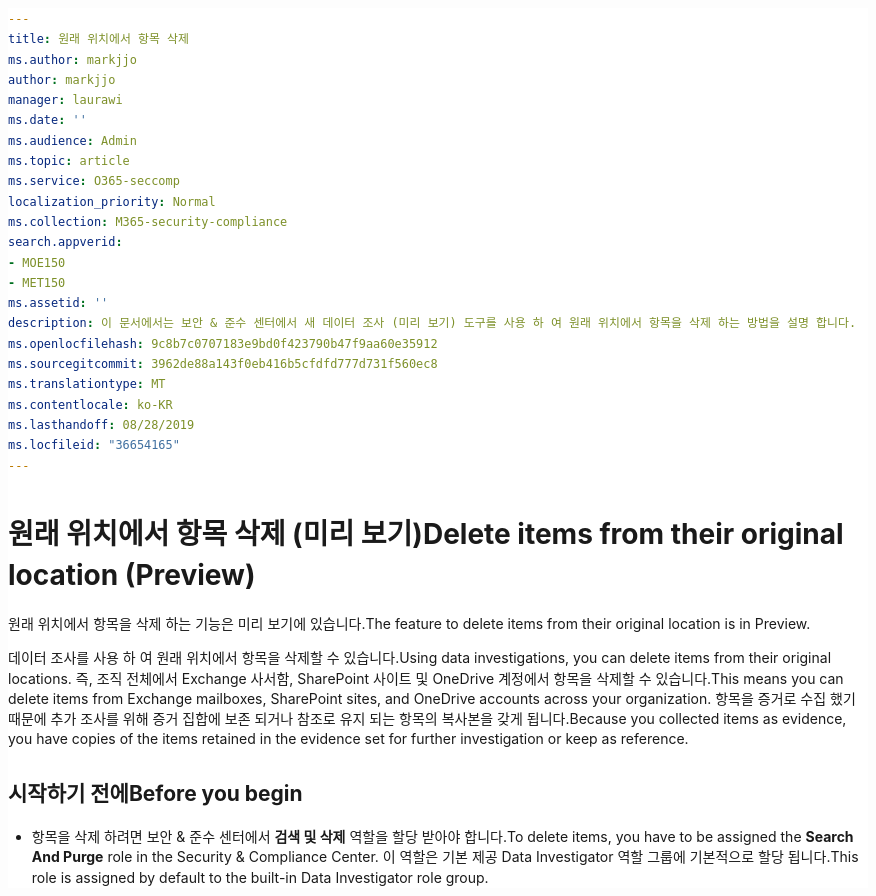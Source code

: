 ```yaml
---
title: 원래 위치에서 항목 삭제
ms.author: markjjo
author: markjjo
manager: laurawi
ms.date: ''
ms.audience: Admin
ms.topic: article
ms.service: O365-seccomp
localization_priority: Normal
ms.collection: M365-security-compliance
search.appverid:
- MOE150
- MET150
ms.assetid: ''
description: 이 문서에서는 보안 & 준수 센터에서 새 데이터 조사 (미리 보기) 도구를 사용 하 여 원래 위치에서 항목을 삭제 하는 방법을 설명 합니다.
ms.openlocfilehash: 9c8b7c0707183e9bd0f423790b47f9aa60e35912
ms.sourcegitcommit: 3962de88a143f0eb416b5cfdfd777d731f560ec8
ms.translationtype: MT
ms.contentlocale: ko-KR
ms.lasthandoff: 08/28/2019
ms.locfileid: "36654165"
---
```

# <a name="delete-items-from-their-original-location-preview"></a><span data-ttu-id="f1a26-103">원래 위치에서 항목 삭제 (미리 보기)</span><span class="sxs-lookup"><span data-stu-id="f1a26-103">Delete items from their original location (Preview)</span></span>

<span data-ttu-id="f1a26-104">원래 위치에서 항목을 삭제 하는 기능은 미리 보기에 있습니다.</span><span class="sxs-lookup"><span data-stu-id="f1a26-104">The feature to delete items from their original location is in Preview.</span></span>

<span data-ttu-id="f1a26-105">데이터 조사를 사용 하 여 원래 위치에서 항목을 삭제할 수 있습니다.</span><span class="sxs-lookup"><span data-stu-id="f1a26-105">Using data investigations, you can delete items from their original locations.</span></span> <span data-ttu-id="f1a26-106">즉, 조직 전체에서 Exchange 사서함, SharePoint 사이트 및 OneDrive 계정에서 항목을 삭제할 수 있습니다.</span><span class="sxs-lookup"><span data-stu-id="f1a26-106">This means you can delete items from  Exchange mailboxes, SharePoint sites, and OneDrive accounts across your organization.</span></span> <span data-ttu-id="f1a26-107">항목을 증거로 수집 했기 때문에 추가 조사를 위해 증거 집합에 보존 되거나 참조로 유지 되는 항목의 복사본을 갖게 됩니다.</span><span class="sxs-lookup"><span data-stu-id="f1a26-107">Because you collected items as evidence, you have copies of the items retained in the evidence set for further investigation or keep as reference.</span></span>

## <a name="before-you-begin"></a><span data-ttu-id="f1a26-108">시작하기 전에</span><span class="sxs-lookup"><span data-stu-id="f1a26-108">Before you begin</span></span>

- <span data-ttu-id="f1a26-109">항목을 삭제 하려면 보안 & 준수 센터에서 **검색 및 삭제** 역할을 할당 받아야 합니다.</span><span class="sxs-lookup"><span data-stu-id="f1a26-109">To delete items, you have to be assigned the **Search And Purge** role in the Security & Compliance Center.</span></span> <span data-ttu-id="f1a26-110">이 역할은 기본 제공 Data Investigator 역할 그룹에 기본적으로 할당 됩니다.</span><span class="sxs-lookup"><span data-stu-id="f1a26-110">This role is assigned by default to the built-in Data Investigator role group.</span></span> 
